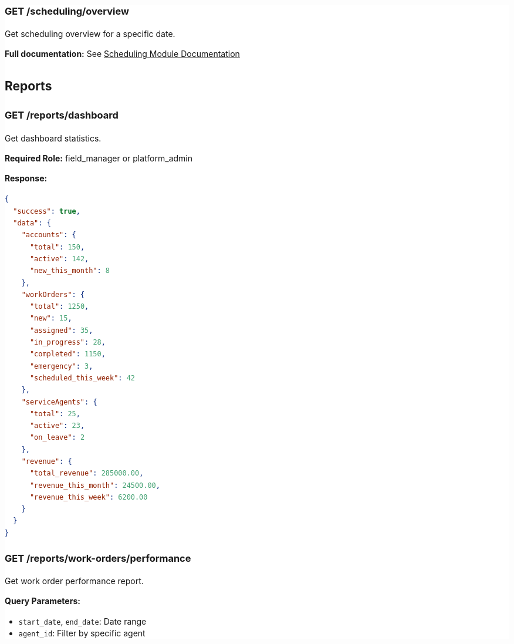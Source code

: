### GET /scheduling/overview
Get scheduling overview for a specific date.

**Full documentation:** See [Scheduling Module Documentation](./SCHEDULING_MODULE.md)

## Reports

### GET /reports/dashboard
Get dashboard statistics.

**Required Role:** field_manager or platform_admin

**Response:**
```json
{
  "success": true,
  "data": {
    "accounts": {
      "total": 150,
      "active": 142,
      "new_this_month": 8
    },
    "workOrders": {
      "total": 1250,
      "new": 15,
      "assigned": 35,
      "in_progress": 28,
      "completed": 1150,
      "emergency": 3,
      "scheduled_this_week": 42
    },
    "serviceAgents": {
      "total": 25,
      "active": 23,
      "on_leave": 2
    },
    "revenue": {
      "total_revenue": 285000.00,
      "revenue_this_month": 24500.00,
      "revenue_this_week": 6200.00
    }
  }
}
```

### GET /reports/work-orders/performance
Get work order performance report.

**Query Parameters:**
- `start_date`, `end_date`: Date range
- `agent_id`: Filter by specific agent
